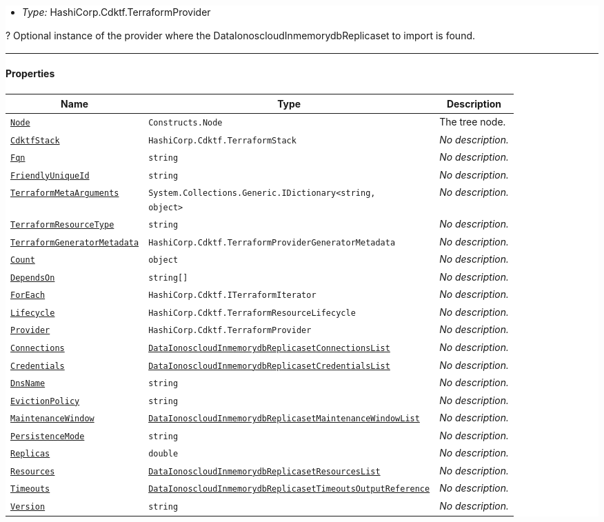 - *Type:* HashiCorp.Cdktf.TerraformProvider

? Optional instance of the provider where the DataIonoscloudInmemorydbReplicaset to import is found.

---

#### Properties <a name="Properties" id="Properties"></a>

| **Name** | **Type** | **Description** |
| --- | --- | --- |
| <code><a href="#@cdktf/provider-ionoscloud.dataIonoscloudInmemorydbReplicaset.DataIonoscloudInmemorydbReplicaset.property.node">Node</a></code> | <code>Constructs.Node</code> | The tree node. |
| <code><a href="#@cdktf/provider-ionoscloud.dataIonoscloudInmemorydbReplicaset.DataIonoscloudInmemorydbReplicaset.property.cdktfStack">CdktfStack</a></code> | <code>HashiCorp.Cdktf.TerraformStack</code> | *No description.* |
| <code><a href="#@cdktf/provider-ionoscloud.dataIonoscloudInmemorydbReplicaset.DataIonoscloudInmemorydbReplicaset.property.fqn">Fqn</a></code> | <code>string</code> | *No description.* |
| <code><a href="#@cdktf/provider-ionoscloud.dataIonoscloudInmemorydbReplicaset.DataIonoscloudInmemorydbReplicaset.property.friendlyUniqueId">FriendlyUniqueId</a></code> | <code>string</code> | *No description.* |
| <code><a href="#@cdktf/provider-ionoscloud.dataIonoscloudInmemorydbReplicaset.DataIonoscloudInmemorydbReplicaset.property.terraformMetaArguments">TerraformMetaArguments</a></code> | <code>System.Collections.Generic.IDictionary<string, object></code> | *No description.* |
| <code><a href="#@cdktf/provider-ionoscloud.dataIonoscloudInmemorydbReplicaset.DataIonoscloudInmemorydbReplicaset.property.terraformResourceType">TerraformResourceType</a></code> | <code>string</code> | *No description.* |
| <code><a href="#@cdktf/provider-ionoscloud.dataIonoscloudInmemorydbReplicaset.DataIonoscloudInmemorydbReplicaset.property.terraformGeneratorMetadata">TerraformGeneratorMetadata</a></code> | <code>HashiCorp.Cdktf.TerraformProviderGeneratorMetadata</code> | *No description.* |
| <code><a href="#@cdktf/provider-ionoscloud.dataIonoscloudInmemorydbReplicaset.DataIonoscloudInmemorydbReplicaset.property.count">Count</a></code> | <code>object</code> | *No description.* |
| <code><a href="#@cdktf/provider-ionoscloud.dataIonoscloudInmemorydbReplicaset.DataIonoscloudInmemorydbReplicaset.property.dependsOn">DependsOn</a></code> | <code>string[]</code> | *No description.* |
| <code><a href="#@cdktf/provider-ionoscloud.dataIonoscloudInmemorydbReplicaset.DataIonoscloudInmemorydbReplicaset.property.forEach">ForEach</a></code> | <code>HashiCorp.Cdktf.ITerraformIterator</code> | *No description.* |
| <code><a href="#@cdktf/provider-ionoscloud.dataIonoscloudInmemorydbReplicaset.DataIonoscloudInmemorydbReplicaset.property.lifecycle">Lifecycle</a></code> | <code>HashiCorp.Cdktf.TerraformResourceLifecycle</code> | *No description.* |
| <code><a href="#@cdktf/provider-ionoscloud.dataIonoscloudInmemorydbReplicaset.DataIonoscloudInmemorydbReplicaset.property.provider">Provider</a></code> | <code>HashiCorp.Cdktf.TerraformProvider</code> | *No description.* |
| <code><a href="#@cdktf/provider-ionoscloud.dataIonoscloudInmemorydbReplicaset.DataIonoscloudInmemorydbReplicaset.property.connections">Connections</a></code> | <code><a href="#@cdktf/provider-ionoscloud.dataIonoscloudInmemorydbReplicaset.DataIonoscloudInmemorydbReplicasetConnectionsList">DataIonoscloudInmemorydbReplicasetConnectionsList</a></code> | *No description.* |
| <code><a href="#@cdktf/provider-ionoscloud.dataIonoscloudInmemorydbReplicaset.DataIonoscloudInmemorydbReplicaset.property.credentials">Credentials</a></code> | <code><a href="#@cdktf/provider-ionoscloud.dataIonoscloudInmemorydbReplicaset.DataIonoscloudInmemorydbReplicasetCredentialsList">DataIonoscloudInmemorydbReplicasetCredentialsList</a></code> | *No description.* |
| <code><a href="#@cdktf/provider-ionoscloud.dataIonoscloudInmemorydbReplicaset.DataIonoscloudInmemorydbReplicaset.property.dnsName">DnsName</a></code> | <code>string</code> | *No description.* |
| <code><a href="#@cdktf/provider-ionoscloud.dataIonoscloudInmemorydbReplicaset.DataIonoscloudInmemorydbReplicaset.property.evictionPolicy">EvictionPolicy</a></code> | <code>string</code> | *No description.* |
| <code><a href="#@cdktf/provider-ionoscloud.dataIonoscloudInmemorydbReplicaset.DataIonoscloudInmemorydbReplicaset.property.maintenanceWindow">MaintenanceWindow</a></code> | <code><a href="#@cdktf/provider-ionoscloud.dataIonoscloudInmemorydbReplicaset.DataIonoscloudInmemorydbReplicasetMaintenanceWindowList">DataIonoscloudInmemorydbReplicasetMaintenanceWindowList</a></code> | *No description.* |
| <code><a href="#@cdktf/provider-ionoscloud.dataIonoscloudInmemorydbReplicaset.DataIonoscloudInmemorydbReplicaset.property.persistenceMode">PersistenceMode</a></code> | <code>string</code> | *No description.* |
| <code><a href="#@cdktf/provider-ionoscloud.dataIonoscloudInmemorydbReplicaset.DataIonoscloudInmemorydbReplicaset.property.replicas">Replicas</a></code> | <code>double</code> | *No description.* |
| <code><a href="#@cdktf/provider-ionoscloud.dataIonoscloudInmemorydbReplicaset.DataIonoscloudInmemorydbReplicaset.property.resources">Resources</a></code> | <code><a href="#@cdktf/provider-ionoscloud.dataIonoscloudInmemorydbReplicaset.DataIonoscloudInmemorydbReplicasetResourcesList">DataIonoscloudInmemorydbReplicasetResourcesList</a></code> | *No description.* |
| <code><a href="#@cdktf/provider-ionoscloud.dataIonoscloudInmemorydbReplicaset.DataIonoscloudInmemorydbReplicaset.property.timeouts">Timeouts</a></code> | <code><a href="#@cdktf/provider-ionoscloud.dataIonoscloudInmemorydbReplicaset.DataIonoscloudInmemorydbReplicasetTimeoutsOutputReference">DataIonoscloudInmemorydbReplicasetTimeoutsOutputReference</a></code> | *No description.* |
| <code><a href="#@cdktf/provider-ionoscloud.dataIonoscloudInmemorydbReplicaset.DataIonoscloudInmemorydbReplicaset.property.version">Version</a></code> | <code>string</code> | *No description.* |